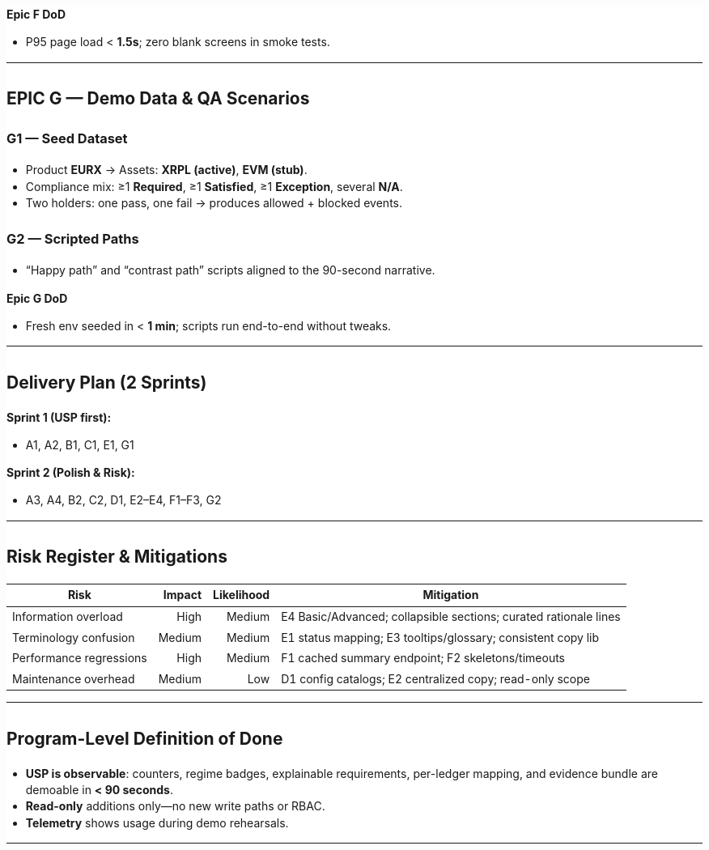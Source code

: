 **Epic F DoD**  
- P95 page load < **1.5s**; zero blank screens in smoke tests.

---

## EPIC G — Demo Data & QA Scenarios

### G1 — Seed Dataset  
- Product **EURX** → Assets: **XRPL (active)**, **EVM (stub)**.  
- Compliance mix: ≥1 **Required**, ≥1 **Satisfied**, ≥1 **Exception**, several **N/A**.  
- Two holders: one pass, one fail → produces allowed + blocked events.

### G2 — Scripted Paths  
- “Happy path” and “contrast path” scripts aligned to the 90-second narrative.

**Epic G DoD**  
- Fresh env seeded in < **1 min**; scripts run end-to-end without tweaks.

---

## Delivery Plan (2 Sprints)

**Sprint 1 (USP first):**  
- A1, A2, B1, C1, E1, G1

**Sprint 2 (Polish & Risk):**  
- A3, A4, B2, C2, D1, E2–E4, F1–F3, G2

---

## Risk Register & Mitigations
| Risk | Impact | Likelihood | Mitigation |
|---|---:|---:|---|
| Information overload | High | Medium | E4 Basic/Advanced; collapsible sections; curated rationale lines |
| Terminology confusion | Medium | Medium | E1 status mapping; E3 tooltips/glossary; consistent copy lib |
| Performance regressions | High | Medium | F1 cached summary endpoint; F2 skeletons/timeouts |
| Maintenance overhead | Medium | Low | D1 config catalogs; E2 centralized copy; read-only scope |

---

## Program-Level Definition of Done
- **USP is observable**: counters, regime badges, explainable requirements, per-ledger mapping, and evidence bundle are demoable in **< 90 seconds**.  
- **Read-only** additions only—no new write paths or RBAC.  
- **Telemetry** shows usage during demo rehearsals.

---
